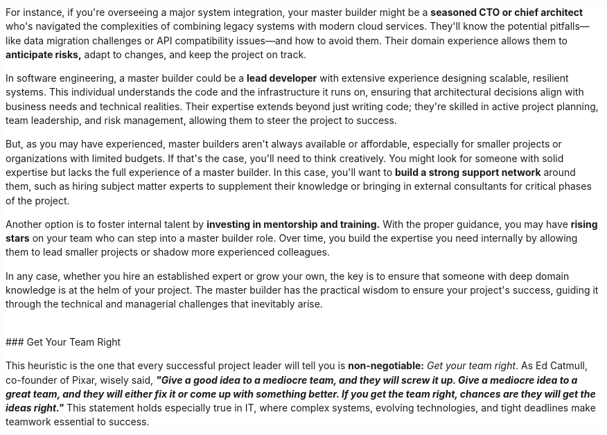 For instance, if you're overseeing a major system integration, your master builder might be a **seasoned CTO or chief architect** who's navigated the complexities of combining legacy systems with modern cloud services. They'll know the potential pitfalls—like data migration challenges or API compatibility issues—and how to avoid them. Their domain experience allows them to **anticipate risks,** adapt to changes, and keep the project on track.

In software engineering, a master builder could be a **lead developer** with extensive experience designing scalable, resilient systems. This individual understands the code and the infrastructure it runs on, ensuring that architectural decisions align with business needs and technical realities. Their expertise extends beyond just writing code; they're skilled in active project planning, team leadership, and risk management, allowing them to steer the project to success.

But, as you may have experienced, master builders aren't always available or affordable, especially for smaller projects or organizations with limited budgets. If that's the case, you'll need to think creatively. You might look for someone with solid expertise but lacks the full experience of a master builder. In this case, you'll want to **build a strong support network** around them, such as hiring subject matter experts to supplement their knowledge or bringing in external consultants for critical phases of the project.

Another option is to foster internal talent by **investing in mentorship and training.** With the proper guidance, you may have **rising stars** on your team who can step into a master builder role. Over time, you build the expertise you need internally by allowing them to lead smaller projects or shadow more experienced colleagues.

In any case, whether you hire an established expert or grow your own, the key is to ensure that someone with deep domain knowledge is at the helm of your project. The master builder has the practical wisdom to ensure your project's success, guiding it through the technical and managerial challenges that inevitably arise.

<br>
### Get Your Team Right

This heuristic is the one that every successful project leader will tell you is **non-negotiable:** *Get your team right*. As Ed Catmull, co-founder of Pixar, wisely said, ***"Give a good idea to a mediocre team, and they will screw it up. Give a mediocre idea to a great team, and they will either fix it or come up with something better. If you get the team right, chances are they will get the ideas right."*** This statement holds especially true in IT, where complex systems, evolving technologies, and tight deadlines make teamwork essential to success.
